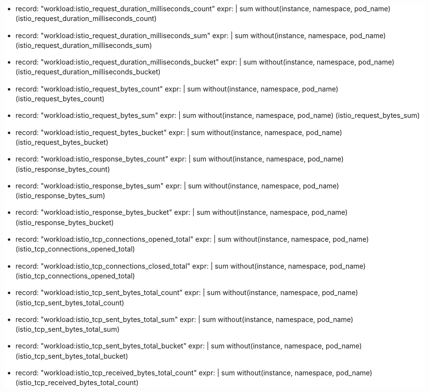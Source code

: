   - record: "workload:istio_request_duration_milliseconds_count"
    expr: |
      sum without(instance, namespace, pod_name) (istio_request_duration_milliseconds_count)

  - record: "workload:istio_request_duration_milliseconds_sum"
    expr: |
      sum without(instance, namespace, pod_name) (istio_request_duration_milliseconds_sum)

  - record: "workload:istio_request_duration_milliseconds_bucket"
    expr: |
      sum without(instance, namespace, pod_name) (istio_request_duration_milliseconds_bucket)

  - record: "workload:istio_request_bytes_count"
    expr: |
      sum without(instance, namespace, pod_name) (istio_request_bytes_count)

  - record: "workload:istio_request_bytes_sum"
    expr: |
      sum without(instance, namespace, pod_name) (istio_request_bytes_sum)

  - record: "workload:istio_request_bytes_bucket"
    expr: |
      sum without(instance, namespace, pod_name) (istio_request_bytes_bucket)

  - record: "workload:istio_response_bytes_count"
    expr: |
      sum without(instance, namespace, pod_name) (istio_response_bytes_count)

  - record: "workload:istio_response_bytes_sum"
    expr: |
      sum without(instance, namespace, pod_name) (istio_response_bytes_sum)

  - record: "workload:istio_response_bytes_bucket"
    expr: |
      sum without(instance, namespace, pod_name) (istio_response_bytes_bucket)

  - record: "workload:istio_tcp_connections_opened_total"
    expr: |
      sum without(instance, namespace, pod_name) (istio_tcp_connections_opened_total)

  - record: "workload:istio_tcp_connections_closed_total"
    expr: |
      sum without(instance, namespace, pod_name) (istio_tcp_connections_opened_total)

  - record: "workload:istio_tcp_sent_bytes_total_count"
    expr: |
      sum without(instance, namespace, pod_name) (istio_tcp_sent_bytes_total_count)

  - record: "workload:istio_tcp_sent_bytes_total_sum"
    expr: |
      sum without(instance, namespace, pod_name) (istio_tcp_sent_bytes_total_sum)

  - record: "workload:istio_tcp_sent_bytes_total_bucket"
    expr: |
      sum without(instance, namespace, pod_name) (istio_tcp_sent_bytes_total_bucket)

  - record: "workload:istio_tcp_received_bytes_total_count"
    expr: |
      sum without(instance, namespace, pod_name) (istio_tcp_received_bytes_total_count)
